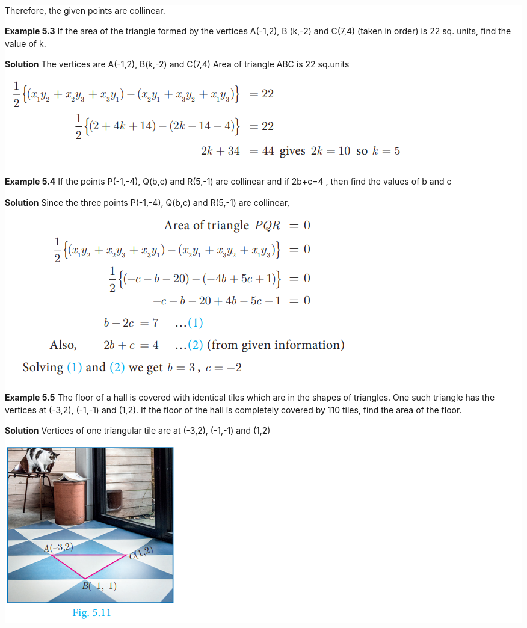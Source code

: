 
Therefore, the given points are collinear.


<b>Example 5.3</b> If the area of the triangle formed by the vertices A(-1,2), B (k,-2) and 
C(7,4) (taken in order) is 22 sq. units, find the value of k.

<b>Solution</b> The vertices are A(-1,2), B(k,-2) and C(7,4)
Area of triangle ABC is 22 sq.units

![alt text](./media/image269.png)


<b>Example 5.4</b> If the points P(-1,-4), Q(b,c) and R(5,-1) are collinear and if 2b+c=4 , 
then find the values of b and c

<b>Solution</b> Since the three points P(-1,-4), Q(b,c) and R(5,-1) are collinear,

![alt text](./media/image270.png)

<b>Example 5.5</b> The floor of a hall is covered with identical tiles which are in the shapes of 
triangles. One such triangle has the vertices at (-3,2), (-1,-1) and (1,2). If the floor of 
the hall is completely covered by 110 tiles, find the area of the floor.

<b>Solution</b> Vertices of one triangular tile are at 
 (-3,2), (-1,-1) and (1,2)

![alt text](./media/image272.png)